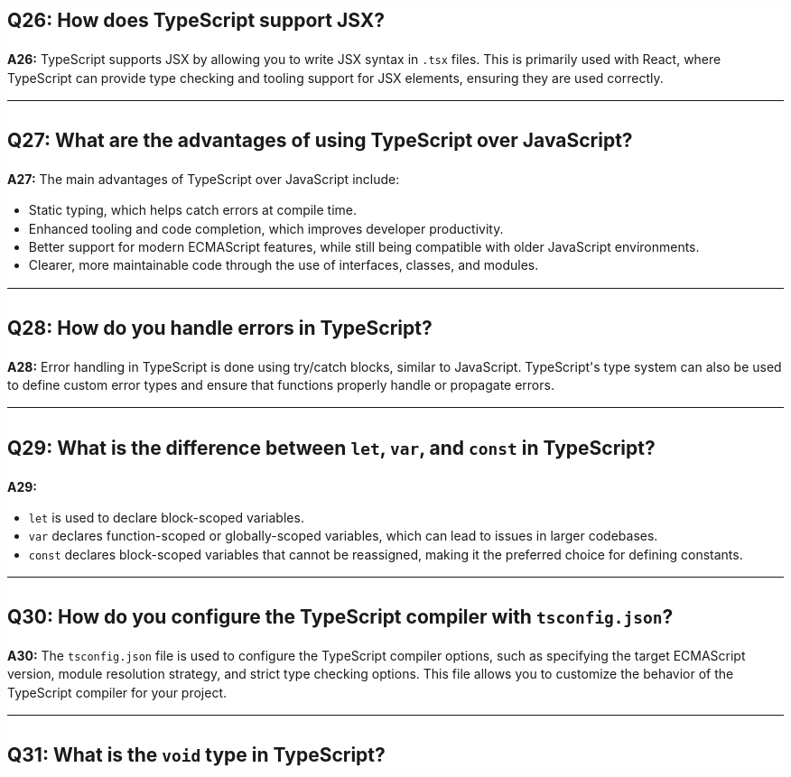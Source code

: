 ## Q26: How does TypeScript support JSX?

**A26:** TypeScript supports JSX by allowing you to write JSX syntax in `.tsx` files. This is primarily used with React, where TypeScript can provide type checking and tooling support for JSX elements, ensuring they are used correctly.

---

## Q27: What are the advantages of using TypeScript over JavaScript?

**A27:** The main advantages of TypeScript over JavaScript include:
- Static typing, which helps catch errors at compile time.
- Enhanced tooling and code completion, which improves developer productivity.
- Better support for modern ECMAScript features, while still being compatible with older JavaScript environments.
- Clearer, more maintainable code through the use of interfaces, classes, and modules.

---

## Q28: How do you handle errors in TypeScript?

**A28:** Error handling in TypeScript is done using try/catch blocks, similar to JavaScript. TypeScript's type system can also be used to define custom error types and ensure that functions properly handle or propagate errors.

---

## Q29: What is the difference between `let`, `var`, and `const` in TypeScript?

**A29:** 
- `let` is used to declare block-scoped variables.
- `var` declares function-scoped or globally-scoped variables, which can lead to issues in larger codebases.
- `const` declares block-scoped variables that cannot be reassigned, making it the preferred choice for defining constants.

---

## Q30: How do you configure the TypeScript compiler with `tsconfig.json`?

**A30:** The `tsconfig.json` file is used to configure the TypeScript compiler options, such as specifying the target ECMAScript version, module resolution strategy, and strict type checking options. This file allows you to customize the behavior of the TypeScript compiler for your project.

---

## Q31: What is the `void` type in TypeScript?
